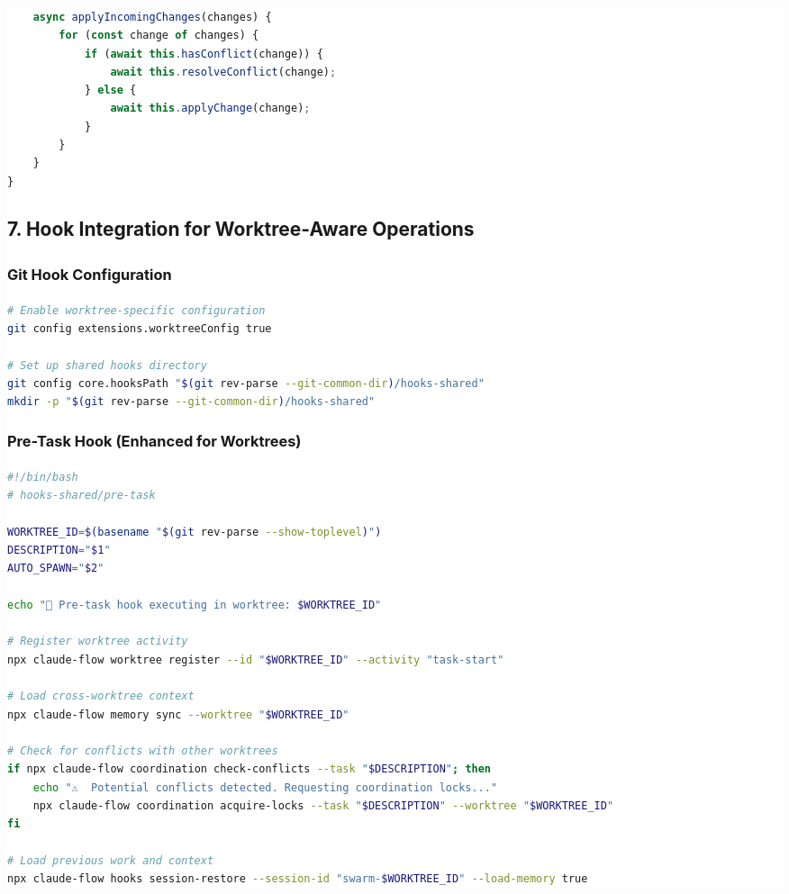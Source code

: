 ```javascript
    async applyIncomingChanges(changes) {
        for (const change of changes) {
            if (await this.hasConflict(change)) {
                await this.resolveConflict(change);
            } else {
                await this.applyChange(change);
            }
        }
    }
}
```

## 7. Hook Integration for Worktree-Aware Operations

### Git Hook Configuration
```bash
# Enable worktree-specific configuration
git config extensions.worktreeConfig true

# Set up shared hooks directory
git config core.hooksPath "$(git rev-parse --git-common-dir)/hooks-shared"
mkdir -p "$(git rev-parse --git-common-dir)/hooks-shared"
```

### Pre-Task Hook (Enhanced for Worktrees)
```bash
#!/bin/bash
# hooks-shared/pre-task

WORKTREE_ID=$(basename "$(git rev-parse --show-toplevel)")
DESCRIPTION="$1"
AUTO_SPAWN="$2"

echo "🌳 Pre-task hook executing in worktree: $WORKTREE_ID"

# Register worktree activity
npx claude-flow worktree register --id "$WORKTREE_ID" --activity "task-start"

# Load cross-worktree context
npx claude-flow memory sync --worktree "$WORKTREE_ID"

# Check for conflicts with other worktrees
if npx claude-flow coordination check-conflicts --task "$DESCRIPTION"; then
    echo "⚠️  Potential conflicts detected. Requesting coordination locks..."
    npx claude-flow coordination acquire-locks --task "$DESCRIPTION" --worktree "$WORKTREE_ID"
fi

# Load previous work and context
npx claude-flow hooks session-restore --session-id "swarm-$WORKTREE_ID" --load-memory true
```
